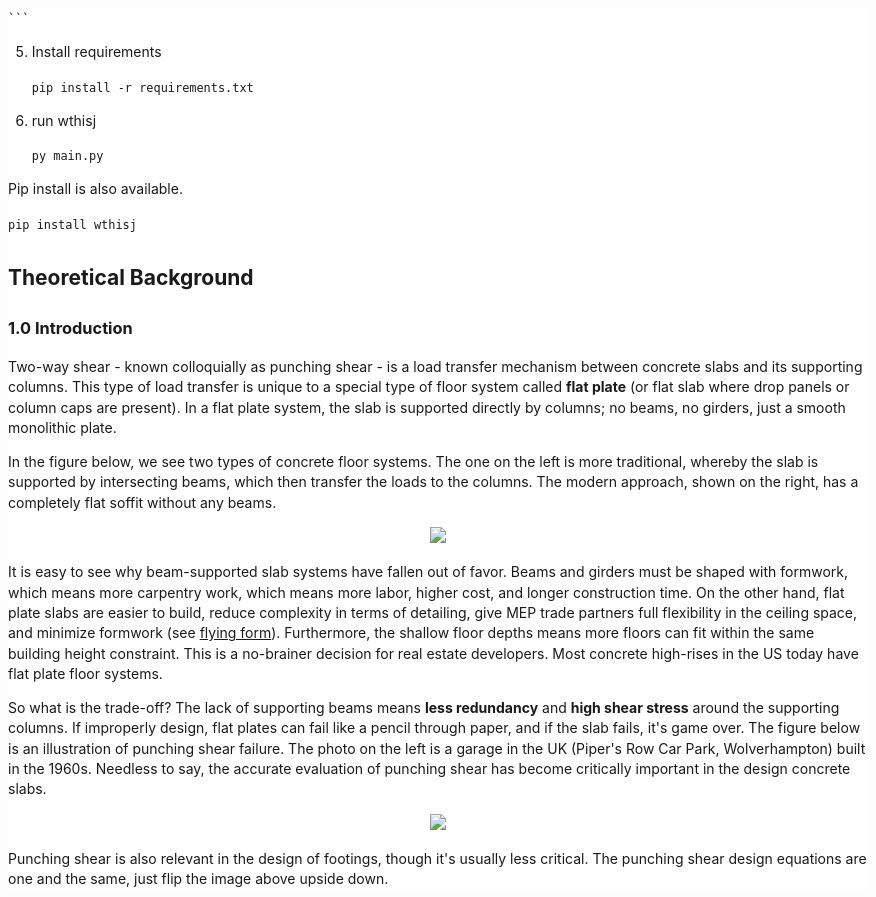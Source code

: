     ```
5. Install requirements
    ```
    pip install -r requirements.txt
    ```
6. run wthisj
    ```
    py main.py
    ```

Pip install is also available.

```
pip install wthisj
```



## Theoretical Background

### 1.0 Introduction

Two-way shear - known colloquially as punching shear - is a load transfer mechanism between concrete slabs and its supporting columns. This type of load transfer is unique to a special type of floor system called **flat plate** (or flat slab where drop panels or column caps are present). In a flat plate system, the slab is supported directly by columns; no beams, no girders, just a smooth monolithic plate.

In the figure below, we see two types of concrete floor systems. The one on the left is more traditional, whereby the slab is supported by intersecting beams, which then transfer the loads to the columns. The modern approach, shown on the right, has a completely flat soffit without any beams.

<p align="center"><img src="./doc/theory1.png" width="70%"></p>

It is easy to see why beam-supported slab systems have fallen out of favor. Beams and girders must be shaped with formwork, which means more carpentry work, which means more labor, higher cost, and longer construction time. On the other hand, flat plate slabs are easier to build, reduce complexity in terms of detailing, give MEP trade partners full flexibility in the ceiling space, and minimize formwork (see [flying form](https://www.concrete.org.uk/fingertips-nuggets.asp?cmd=display&id=536)). Furthermore, the shallow floor depths means more floors can fit within the same building height constraint. This is a no-brainer decision for real estate developers. Most concrete high-rises in the US today have flat plate floor systems. 

So what is the trade-off? The lack of supporting beams means **less redundancy** and **high shear stress** around the supporting columns. If improperly design, flat plates can fail like a pencil through paper, and if the slab fails, it's game over. The figure below is an illustration of punching shear failure. The photo on the left is a garage in the UK (Piper's Row Car Park, Wolverhampton) built in the 1960s. Needless to say, the accurate evaluation of punching shear has become critically important in the design concrete slabs.

<p align="center"><img src="./doc/theory2.png" width="50%"></p>

Punching shear is also relevant in the design of footings, though it's usually less critical. The punching shear design equations are one and the same, just flip the image above upside down. 
